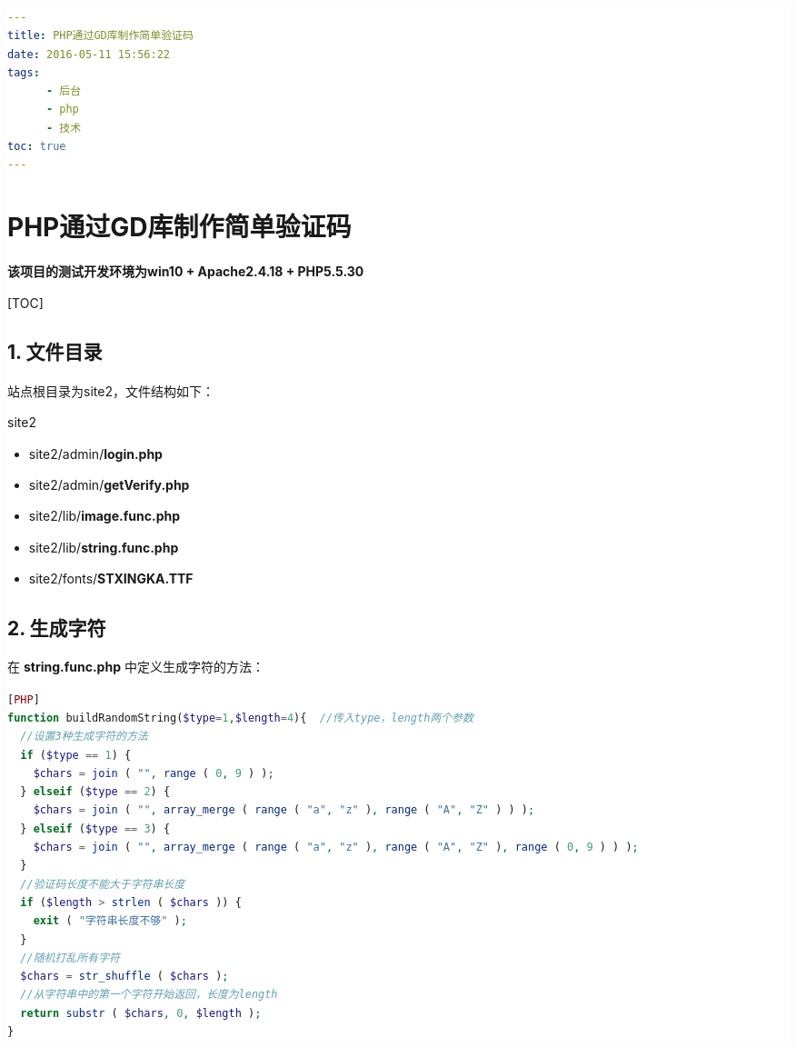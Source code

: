 ```yaml
---
title: PHP通过GD库制作简单验证码
date: 2016-05-11 15:56:22
tags: 
      - 后台
      - php
      - 技术
toc: true
---
```


# PHP通过GD库制作简单验证码

**该项目的测试开发环境为win10 + Apache2.4.18 + PHP5.5.30**

[TOC]

## 1. 文件目录

站点根目录为site2，文件结构如下：

site2

- site2/admin/**login.php**
- site2/admin/**getVerify.php**


- site2/lib/**image.func.php**


- site2/lib/**string.func.php**

- site2/fonts/**STXINGKA.TTF**

  

## 2. 生成字符 

在 **string.func.php** 中定义生成字符的方法：

```php
[PHP]
function buildRandomString($type=1,$length=4){  //传入type，length两个参数
  //设置3种生成字符的方法
  if ($type == 1) {
    $chars = join ( "", range ( 0, 9 ) );
  } elseif ($type == 2) {
    $chars = join ( "", array_merge ( range ( "a", "z" ), range ( "A", "Z" ) ) );
  } elseif ($type == 3) {
    $chars = join ( "", array_merge ( range ( "a", "z" ), range ( "A", "Z" ), range ( 0, 9 ) ) );
  }
  //验证码长度不能大于字符串长度
  if ($length > strlen ( $chars )) {
    exit ( "字符串长度不够" );
  }
  //随机打乱所有字符
  $chars = str_shuffle ( $chars );
  //从字符串中的第一个字符开始返回，长度为length
  return substr ( $chars, 0, $length );
}
```

